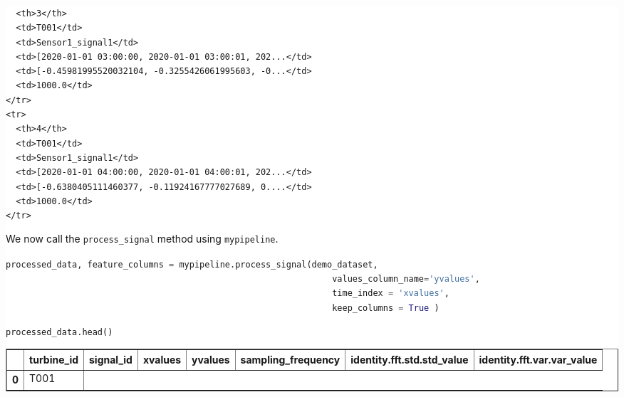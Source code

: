       <th>3</th>
      <td>T001</td>
      <td>Sensor1_signal1</td>
      <td>[2020-01-01 03:00:00, 2020-01-01 03:00:01, 202...</td>
      <td>[-0.45981995520032104, -0.3255426061995603, -0...</td>
      <td>1000.0</td>
    </tr>
    <tr>
      <th>4</th>
      <td>T001</td>
      <td>Sensor1_signal1</td>
      <td>[2020-01-01 04:00:00, 2020-01-01 04:00:01, 202...</td>
      <td>[-0.6380405111460377, -0.11924167777027689, 0....</td>
      <td>1000.0</td>
    </tr>
  </tbody>
</table>
</div>



We now call the `process_signal` method using `mypipeline`.


```python
processed_data, feature_columns = mypipeline.process_signal(demo_dataset,
                                                                values_column_name='yvalues',
                                                                time_index = 'xvalues',
                                                                keep_columns = True )
```


```python
processed_data.head()
```




<div>
<style scoped>
    .dataframe tbody tr th:only-of-type {
        vertical-align: middle;
    }

    .dataframe tbody tr th {
        vertical-align: top;
    }

    .dataframe thead th {
        text-align: right;
    }
</style>
<table border="1" class="dataframe">
  <thead>
    <tr style="text-align: right;">
      <th></th>
      <th>turbine_id</th>
      <th>signal_id</th>
      <th>xvalues</th>
      <th>yvalues</th>
      <th>sampling_frequency</th>
      <th>identity.fft.std.std_value</th>
      <th>identity.fft.var.var_value</th>
    </tr>
  </thead>
  <tbody>
    <tr>
      <th>0</th>
      <td>T001</td>